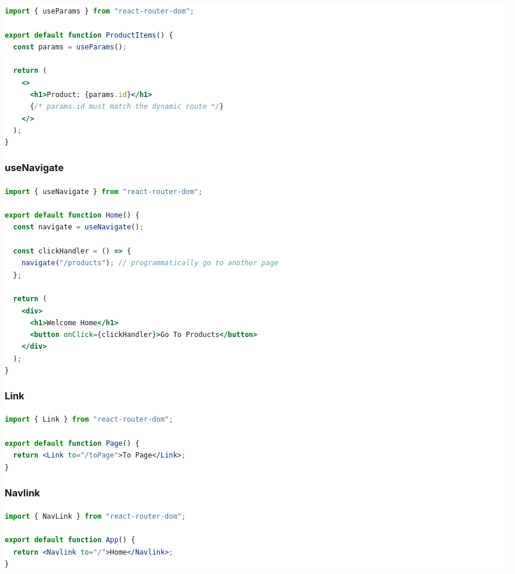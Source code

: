 ```jsx title="ProductItems.jsx"
import { useParams } from "react-router-dom";

export default function ProductItems() {
  const params = useParams();

  return (
    <>
      <h1>Product: {params.id}</h1>
      {/* params.id must match the dynamic route */}
    </>
  );
}
```

### useNavigate

```jsx title="Home.jsx"
import { useNavigate } from "react-router-dom";

export default function Home() {
  const navigate = useNavigate();

  const clickHandler = () => {
    navigate("/products"); // programmatically go to another page
  };

  return (
    <div>
      <h1>Welcome Home</h1>
      <button onClick={clickHandler}>Go To Products</button>
    </div>
  );
}
```

### Link

```jsx
import { Link } from "react-router-dom";

export default function Page() {
  return <Link to="/toPage">To Page</Link>;
}
```

### Navlink

```jsx
import { NavLink } from "react-router-dom";

export default function App() {
  return <Navlink to="/">Home</Navlink>;
}
```
